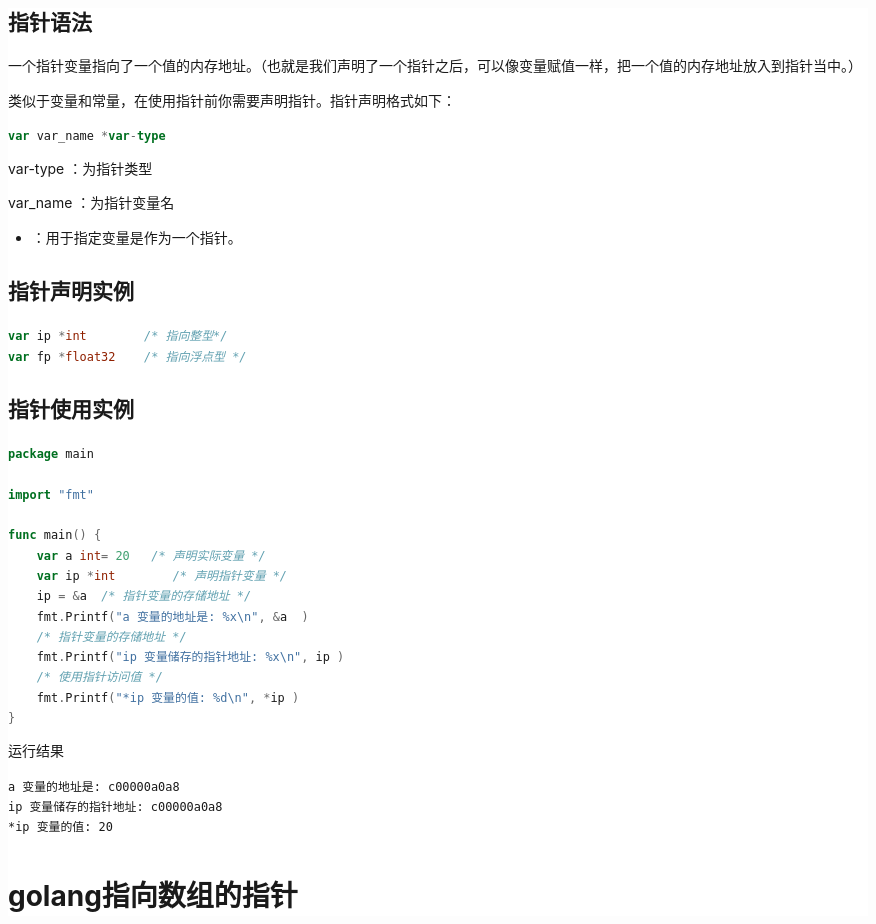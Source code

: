 ## 指针语法

一个指针变量指向了一个值的内存地址。（也就是我们声明了一个指针之后，可以像变量赋值一样，把一个值的内存地址放入到指针当中。）

类似于变量和常量，在使用指针前你需要声明指针。指针声明格式如下：

```go
var var_name *var-type

```

var-type ：为指针类型

var_name ：为指针变量名

* ：用于指定变量是作为一个指针。

## 指针声明实例

```go
var ip *int        /* 指向整型*/
var fp *float32    /* 指向浮点型 */

```

## 指针使用实例

```go
package main

import "fmt"

func main() {
	var a int= 20   /* 声明实际变量 */
	var ip *int        /* 声明指针变量 */
	ip = &a  /* 指针变量的存储地址 */
	fmt.Printf("a 变量的地址是: %x\n", &a  )
	/* 指针变量的存储地址 */
	fmt.Printf("ip 变量储存的指针地址: %x\n", ip )
	/* 使用指针访问值 */
	fmt.Printf("*ip 变量的值: %d\n", *ip )
}

```

运行结果

```
a 变量的地址是: c00000a0a8
ip 变量储存的指针地址: c00000a0a8
*ip 变量的值: 20

```

# golang指向数组的指针

